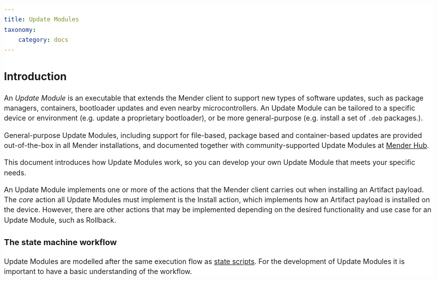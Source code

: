 ```yaml
---
title: Update Modules
taxonomy:
    category: docs
---
```


## Introduction

An _Update Module_ is an executable that extends the Mender client to support new types of software updates, such as package managers, containers, bootloader updates and even nearby microcontrollers. An Update Module can be tailored to a specific device or environment (e.g. update a proprietary bootloader), or be more general-purpose (e.g. install a set of `.deb` packages.).

General-purpose Update Modules, including support for file-based, package based and container-based updates are provided out-of-the-box in all Mender installations, and documented together with community-supported Update Modules at [Mender Hub](https://hub.mender.io?target=_blank).

This document introduces how Update Modules work, so you can develop your own Update Module that meets your specific needs.

An Update Module implements one or more of the actions that the Mender client carries out when installing an Artifact payload. The *core* action all Update Modules must implement is the Install action, which implements how an Artifact payload is installed on the device. However, there are other actions that may be implemented depending on the desired functionality and use case for an Update Module, such as Rollback.

### The state machine workflow

Update Modules are modelled after the same execution flow as [state scripts](../state-scripts). For the development of Update Modules it is important to have a basic understanding of the workflow.
